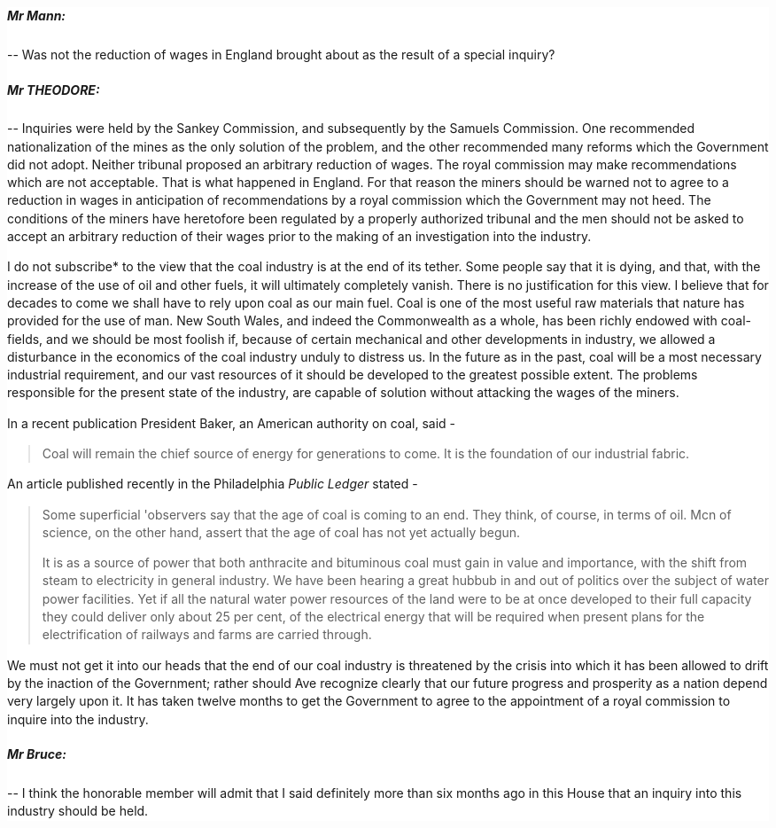 ##### Mr Mann:

-- Was not the reduction of wages in England brought about as the result of a special inquiry? 

##### Mr THEODORE:

-- Inquiries were held by the Sankey Commission, and subsequently by the Samuels Commission. One recommended nationalization of the mines as the only solution of the problem, and the other recommended many reforms which the Government did not adopt. Neither tribunal proposed an arbitrary reduction of wages. The royal commission may make recommendations which are not acceptable. That is what happened in England. For that reason the miners should be warned not to agree to a reduction in wages in anticipation of recommendations by a royal commission which the Government may not heed. The conditions of the miners have heretofore been regulated by a properly authorized tribunal and the men should not be asked to accept an arbitrary reduction of their wages prior to the making of an investigation into the industry. 

I do not subscribe* to the view that the coal industry is at the end of its tether. Some people say that it is dying, and that, with the increase of the use of oil and other fuels, it will ultimately completely vanish. There is no justification for this view. I believe that for decades to come we shall have to rely upon coal as our main fuel. Coal is one of the most useful raw materials that nature has provided for the use of man. New South Wales, and indeed the Commonwealth as a whole, has been richly endowed with coal-fields, and we should be most foolish if, because of certain mechanical and other developments in industry, we allowed a disturbance in the economics of the coal industry unduly to distress us. In the future as in the past, coal will be a most necessary industrial requirement, and our vast resources of it should be developed to the greatest possible extent. The problems responsible for the present state of the industry, are capable of solution without attacking the wages of the miners. 

In a recent publication President Baker, an American authority on coal, said - 

  >Coal will remain the chief source of energy for generations to come. It is the foundation of our industrial fabric. 

An article published recently in the Philadelphia  *Public Ledger*  stated - 

  >Some superficial 'observers say that the age of coal is coming to an end. They think, of course, in terms of oil. Mcn of science, on the other hand, assert that the age of coal has not yet actually begun. 
  >
  >It is as a source of power that both anthracite and bituminous coal must gain in value and importance, with the shift from steam to electricity in general industry. We have been hearing a great hubbub in and out of politics over the subject of water power facilities. Yet if all the natural water power resources of the land were to be at once developed to their full capacity they could deliver only about 25 per cent, of the electrical energy that will be required when present plans for the electrification of railways and farms are carried through. 

We must not get it into our heads  that  the end of our coal industry is threatened by the crisis into which it  has  been allowed to drift by the inaction of  the  Government; rather should  Ave  recognize clearly that our future progress and prosperity as a nation depend very  largely  upon it. It has taken twelve months to  get the Government to agree to the appointment of a royal commission to inquire into the industry. 

##### Mr Bruce:

--  I think the honorable member will admit that I said definitely more than six months ago in this House that an inquiry into this industry should be held. 
